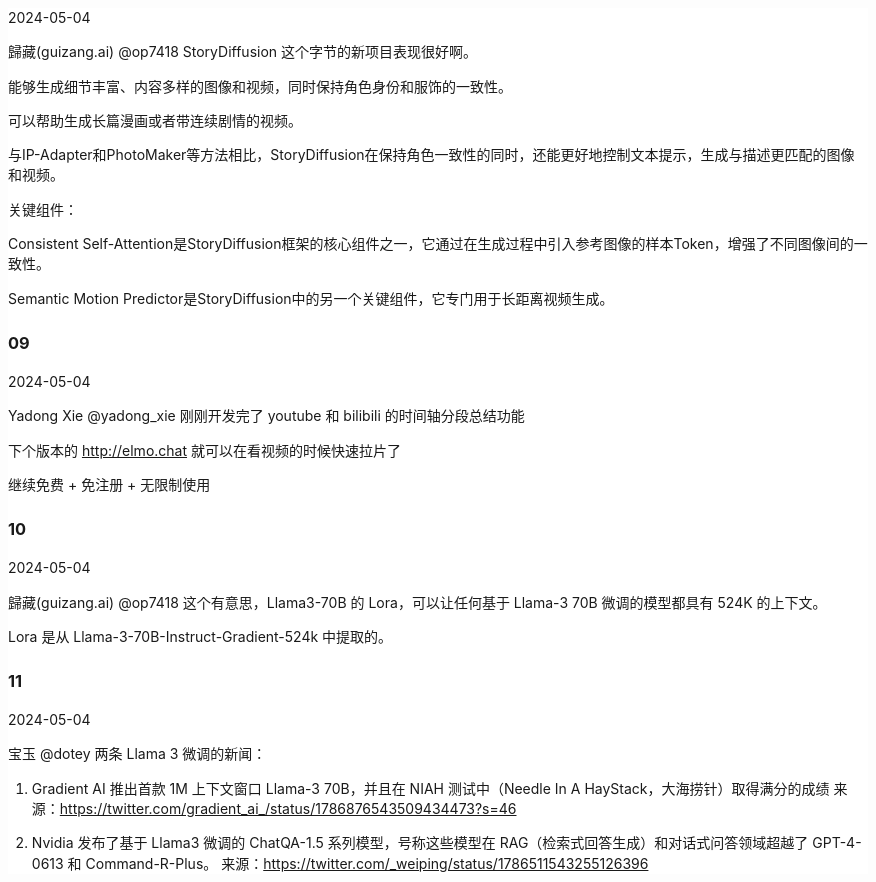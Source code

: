 2024-05-04

歸藏(guizang.ai)
@op7418
StoryDiffusion 这个字节的新项目表现很好啊。

能够生成细节丰富、内容多样的图像和视频，同时保持角色身份和服饰的一致性。

可以帮助生成长篇漫画或者带连续剧情的视频。

与IP-Adapter和PhotoMaker等方法相比，StoryDiffusion在保持角色一致性的同时，还能更好地控制文本提示，生成与描述更匹配的图像和视频。

关键组件：

Consistent Self-Attention是StoryDiffusion框架的核心组件之一，它通过在生成过程中引入参考图像的样本Token，增强了不同图像间的一致性。

Semantic Motion Predictor是StoryDiffusion中的另一个关键组件，它专门用于长距离视频生成。



### 09

2024-05-04


Yadong Xie
@yadong_xie
刚刚开发完了 youtube 和 bilibili 的时间轴分段总结功能

下个版本的 http://elmo.chat 就可以在看视频的时候快速拉片了

继续免费 + 免注册 + 无限制使用



### 10

2024-05-04

歸藏(guizang.ai)
@op7418
这个有意思，Llama3-70B 的 Lora，可以让任何基于 Llama-3 70B 微调的模型都具有 524K 的上下文。

Lora 是从 Llama-3-70B-Instruct-Gradient-524k 中提取的。



### 11

2024-05-04

宝玉
@dotey
两条 Llama 3 微调的新闻：

1. Gradient AI 推出首款 1M 上下文窗口 Llama-3 70B，并且在 NIAH 测试中（Needle In A HayStack，大海捞针）取得满分的成绩
来源：https://twitter.com/gradient_ai_/status/1786876543509434473?s=46

2. Nvidia 发布了基于 Llama3 微调的 ChatQA-1.5 系列模型，号称这些模型在 RAG（检索式回答生成）和对话式问答领域超越了 GPT-4-0613 和 Command-R-Plus。
来源：https://twitter.com/_weiping/status/1786511543255126396
